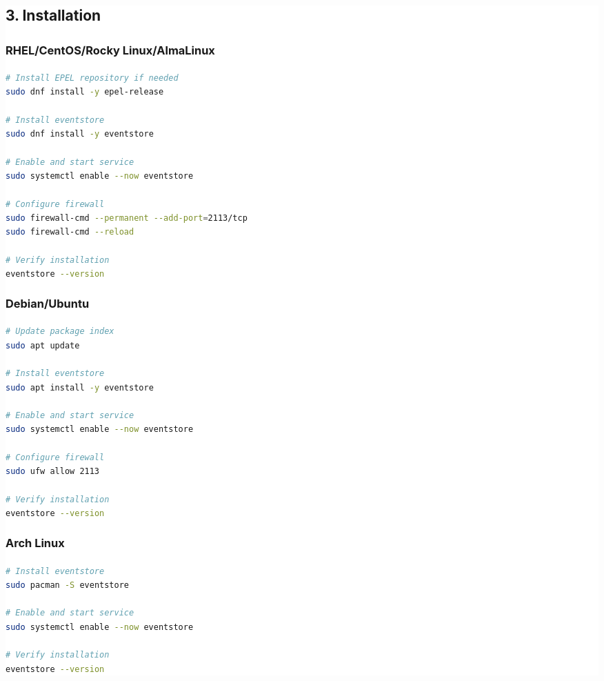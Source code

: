 ## 3. Installation

### RHEL/CentOS/Rocky Linux/AlmaLinux

```bash
# Install EPEL repository if needed
sudo dnf install -y epel-release

# Install eventstore
sudo dnf install -y eventstore

# Enable and start service
sudo systemctl enable --now eventstore

# Configure firewall
sudo firewall-cmd --permanent --add-port=2113/tcp
sudo firewall-cmd --reload

# Verify installation
eventstore --version
```

### Debian/Ubuntu

```bash
# Update package index
sudo apt update

# Install eventstore
sudo apt install -y eventstore

# Enable and start service
sudo systemctl enable --now eventstore

# Configure firewall
sudo ufw allow 2113

# Verify installation
eventstore --version
```

### Arch Linux

```bash
# Install eventstore
sudo pacman -S eventstore

# Enable and start service
sudo systemctl enable --now eventstore

# Verify installation
eventstore --version
```
